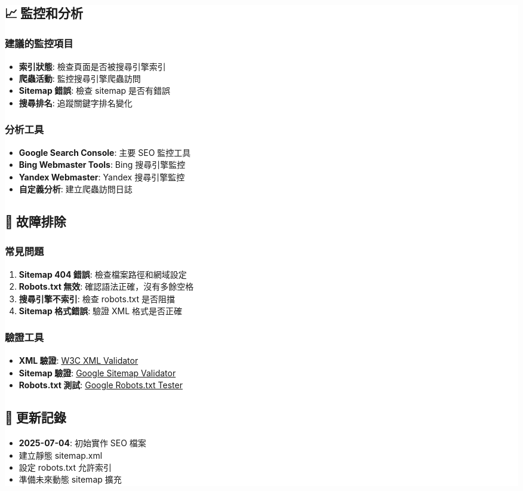 
## 📈 監控和分析

### 建議的監控項目
- **索引狀態**: 檢查頁面是否被搜尋引擎索引
- **爬蟲活動**: 監控搜尋引擎爬蟲訪問
- **Sitemap 錯誤**: 檢查 sitemap 是否有錯誤
- **搜尋排名**: 追蹤關鍵字排名變化

### 分析工具
- **Google Search Console**: 主要 SEO 監控工具
- **Bing Webmaster Tools**: Bing 搜尋引擎監控
- **Yandex Webmaster**: Yandex 搜尋引擎監控
- **自定義分析**: 建立爬蟲訪問日誌

## 🔧 故障排除

### 常見問題
1. **Sitemap 404 錯誤**: 檢查檔案路徑和網域設定
2. **Robots.txt 無效**: 確認語法正確，沒有多餘空格
3. **搜尋引擎不索引**: 檢查 robots.txt 是否阻擋
4. **Sitemap 格式錯誤**: 驗證 XML 格式是否正確

### 驗證工具
- **XML 驗證**: [W3C XML Validator](https://validator.w3.org/)
- **Sitemap 驗證**: [Google Sitemap Validator](https://www.google.com/webmasters/tools/)
- **Robots.txt 測試**: [Google Robots.txt Tester](https://www.google.com/webmasters/tools/robots-testing-tool)

## 📝 更新記錄

- **2025-07-04**: 初始實作 SEO 檔案
- 建立靜態 sitemap.xml
- 設定 robots.txt 允許索引
- 準備未來動態 sitemap 擴充 